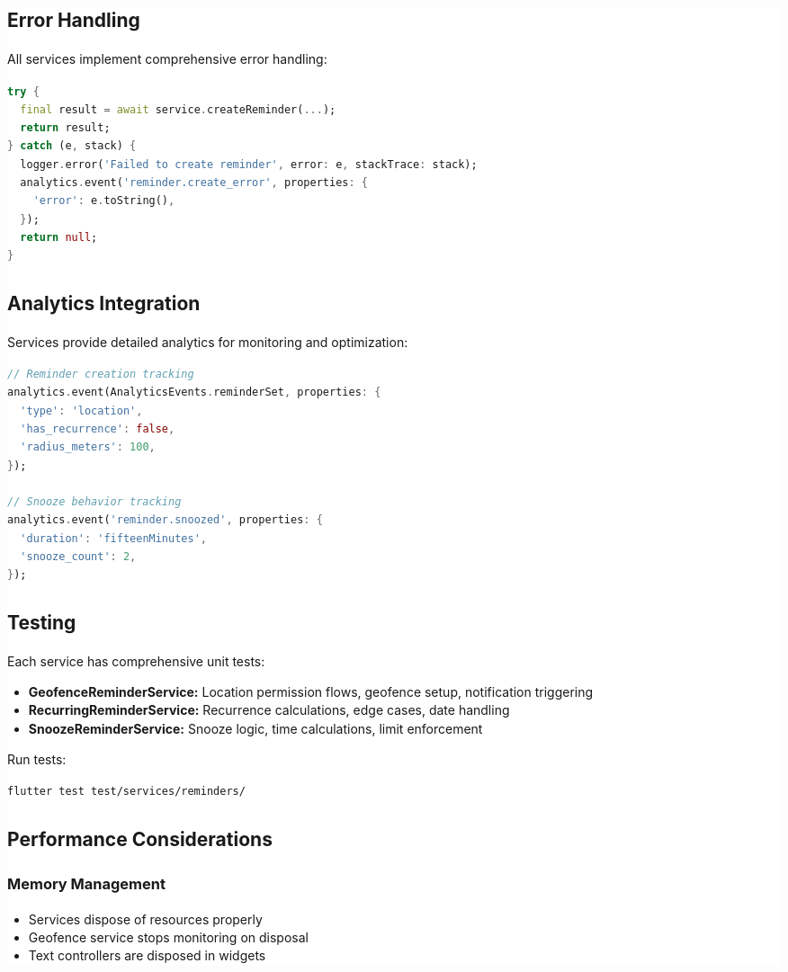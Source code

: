 ## Error Handling

All services implement comprehensive error handling:

```dart
try {
  final result = await service.createReminder(...);
  return result;
} catch (e, stack) {
  logger.error('Failed to create reminder', error: e, stackTrace: stack);
  analytics.event('reminder.create_error', properties: {
    'error': e.toString(),
  });
  return null;
}
```

## Analytics Integration

Services provide detailed analytics for monitoring and optimization:

```dart
// Reminder creation tracking
analytics.event(AnalyticsEvents.reminderSet, properties: {
  'type': 'location',
  'has_recurrence': false,
  'radius_meters': 100,
});

// Snooze behavior tracking
analytics.event('reminder.snoozed', properties: {
  'duration': 'fifteenMinutes',
  'snooze_count': 2,
});
```

## Testing

Each service has comprehensive unit tests:

- **GeofenceReminderService:** Location permission flows, geofence setup, notification triggering
- **RecurringReminderService:** Recurrence calculations, edge cases, date handling
- **SnoozeReminderService:** Snooze logic, time calculations, limit enforcement

Run tests:
```bash
flutter test test/services/reminders/
```

## Performance Considerations

### Memory Management
- Services dispose of resources properly
- Geofence service stops monitoring on disposal
- Text controllers are disposed in widgets
